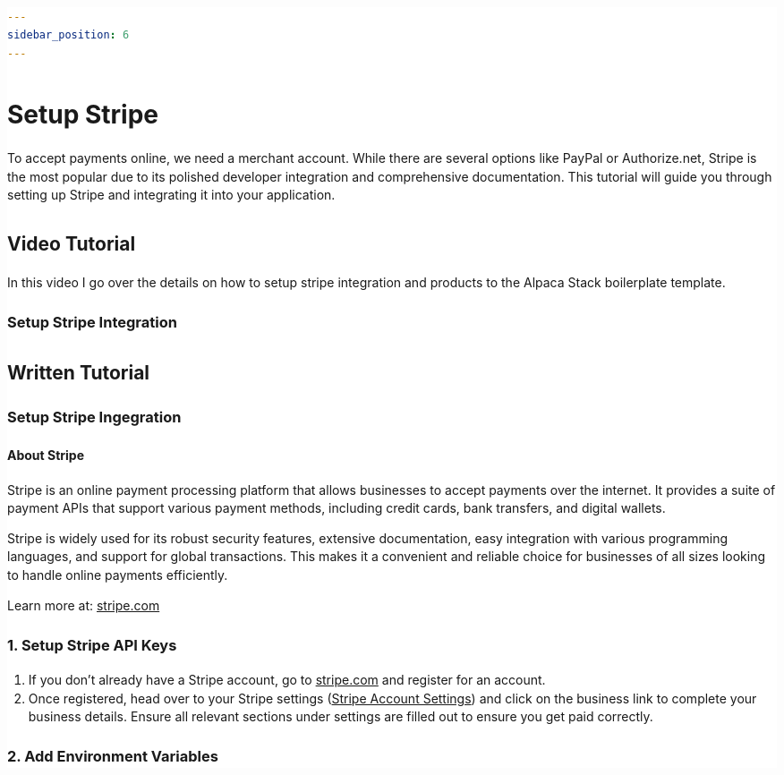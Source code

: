 ```yaml
---
sidebar_position: 6
---
```


# Setup Stripe

To accept payments online, we need a merchant account. While there are several options like PayPal or Authorize.net, Stripe is the most popular due to its polished developer integration and comprehensive documentation. This tutorial will guide you through setting up Stripe and integrating it into your application.

## Video Tutorial
In this video I go over the details on how to setup stripe integration and products to the Alpaca Stack boilerplate template.

### Setup Stripe Integration
<div className="video-responsive">
<iframe width="100%" height="100%" src="https://www.youtube.com/embed/n28QqUwMZWk?si=Du2xgkuZT4wAOkpX" title="YouTube video player" frameBorder="0" allow="accelerometer; autoplay; clipboard-write; encrypted-media; gyroscope; picture-in-picture; web-share" referrerPolicy="strict-origin-when-cross-origin" allowFullScreen></iframe>
</div>

## Written Tutorial

### Setup Stripe Ingegration

#### About Stripe
Stripe is an online payment processing platform that allows businesses to accept payments over the internet. It provides a suite of payment APIs that support various payment methods, including credit cards, bank transfers, and digital wallets.

Stripe is widely used for its robust security features, extensive documentation, easy integration with various programming languages, and support for global transactions. This makes it a convenient and reliable choice for businesses of all sizes looking to handle online payments efficiently.

Learn more at: [stripe.com](http://stripe.com)

### 1. Setup Stripe API Keys

1. If you don’t already have a Stripe account, go to [stripe.com](http://stripe.com) and register for an account.
2. Once registered, head over to your Stripe settings ([Stripe Account Settings](https://dashboard.stripe.com/settings/account)) and click on the business link to complete your business details. Ensure all relevant sections under settings are filled out to ensure you get paid correctly.

### 2. Add Environment Variables
